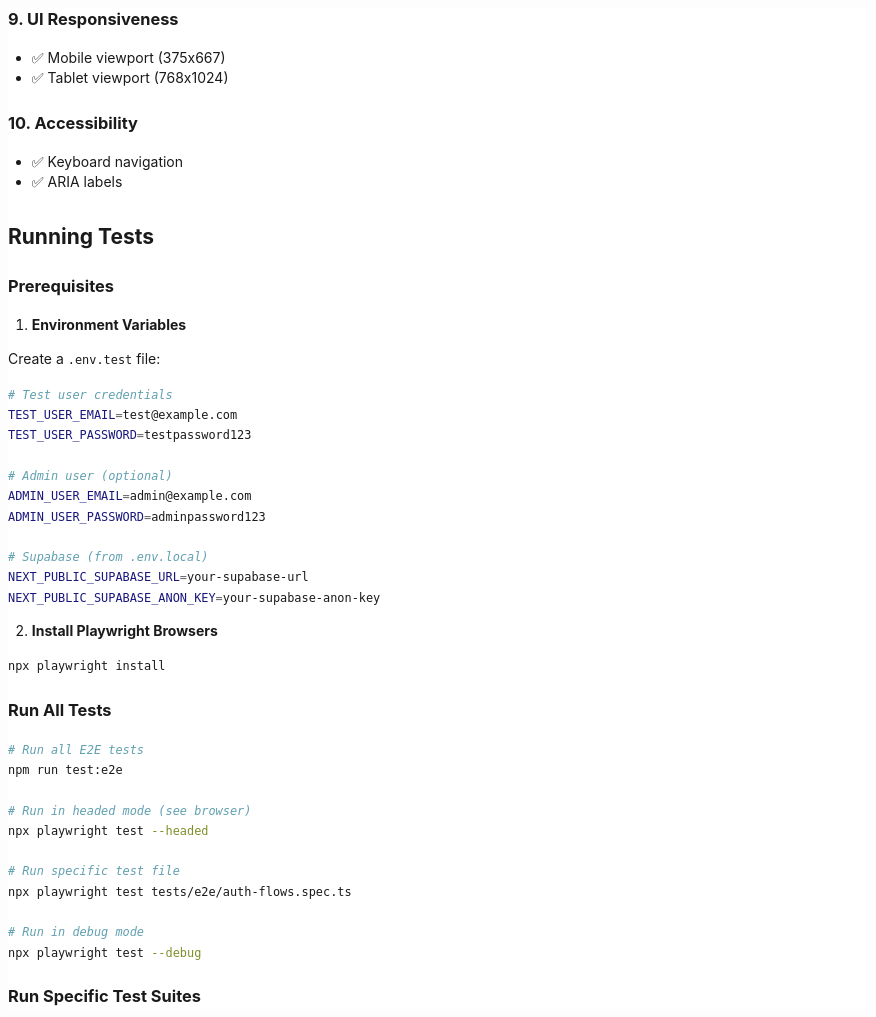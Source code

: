 ### 9. UI Responsiveness
- ✅ Mobile viewport (375x667)
- ✅ Tablet viewport (768x1024)

### 10. Accessibility
- ✅ Keyboard navigation
- ✅ ARIA labels

## Running Tests

### Prerequisites

1. **Environment Variables**

Create a `.env.test` file:

```bash
# Test user credentials
TEST_USER_EMAIL=test@example.com
TEST_USER_PASSWORD=testpassword123

# Admin user (optional)
ADMIN_USER_EMAIL=admin@example.com
ADMIN_USER_PASSWORD=adminpassword123

# Supabase (from .env.local)
NEXT_PUBLIC_SUPABASE_URL=your-supabase-url
NEXT_PUBLIC_SUPABASE_ANON_KEY=your-supabase-anon-key
```

2. **Install Playwright Browsers**

```bash
npx playwright install
```

### Run All Tests

```bash
# Run all E2E tests
npm run test:e2e

# Run in headed mode (see browser)
npx playwright test --headed

# Run specific test file
npx playwright test tests/e2e/auth-flows.spec.ts

# Run in debug mode
npx playwright test --debug
```

### Run Specific Test Suites
